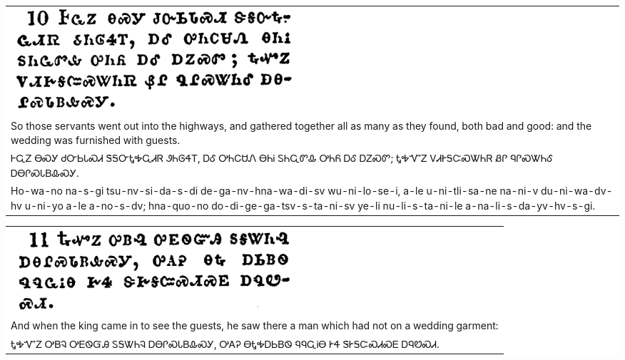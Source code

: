 <table>
<tbody>
<tr class="odd">
<td><a href="012210.png"><img src="012210.png" width="400" /></a></td>
</tr>
<tr class="even">
<td>So those servants went out into the highways, and gathered together all as many as they found, both bad and good: and the wedding was furnished with guests.</td>
</tr>
<tr class="odd">
<td>ᎰᏩᏃ ᎾᏍᎩ ᏧᏅᏏᏓᏍᏗ ᏕᎦᏅᎿᎭᏩᏗᏒ ᏭᏂᎶᏎᎢ, ᎠᎴ ᎤᏂᏟᏌᏁ ᎾᏂᎥ ᏚᏂᏩᏛᎲ ᎤᏂᏲ ᎠᎴ ᎠᏃᏍᏛ; ᎿᎭᏉᏃ ᏙᏗᎨᎦᏨᏍᏔᏂᏒ ᏰᎵ ᏄᎵᏍᏔᏂᎴ ᎠᎾᎵᏍᏓᏴᎲᏍᎩ.</td>
</tr>
<tr class="even">
<td>Ho-wa-no na-s-gi tsu-nv-si-da-s-di de-ga-nv-hna-wa-di-sv wu-ni-lo-se-i, a-le u-ni-tli-sa-ne na-ni-v du-ni-wa-dv-hv u-ni-yo a-le a-no-s-dv; hna-quo-no do-di-ge-ga-tsv-s-ta-ni-sv ye-li nu-li-s-ta-ni-le a-na-li-s-da-yv-hv-s-gi.</td>
</tr>
</tbody>
</table>

<table>
<tbody>
<tr class="odd">
<td><a href="012211.png"><img src="012211.png" width="400" /></a></td>
</tr>
<tr class="even">
<td>And when the king came in to see the guests, he saw there a man which had not on a wedding garment:</td>
</tr>
<tr class="odd">
<td>ᎿᎭᏉᏃ ᎤᏴᎸ ᎤᎬᏫᏳᎯ ᏚᎦᏔᏂᎸ ᎠᎾᎵᏍᏓᏴᎲᏍᎩ, ᎤᎪᎮ ᎾᎿᎭᎠᏏᏴᏫ ᏄᏄᏩᎥᎾ ᎨᏎ ᏕᎨᎦᏨᏍᏗᏍᎬ ᎠᏄᏬᏍᏗ.</td>
</tr>
<tr class="even">